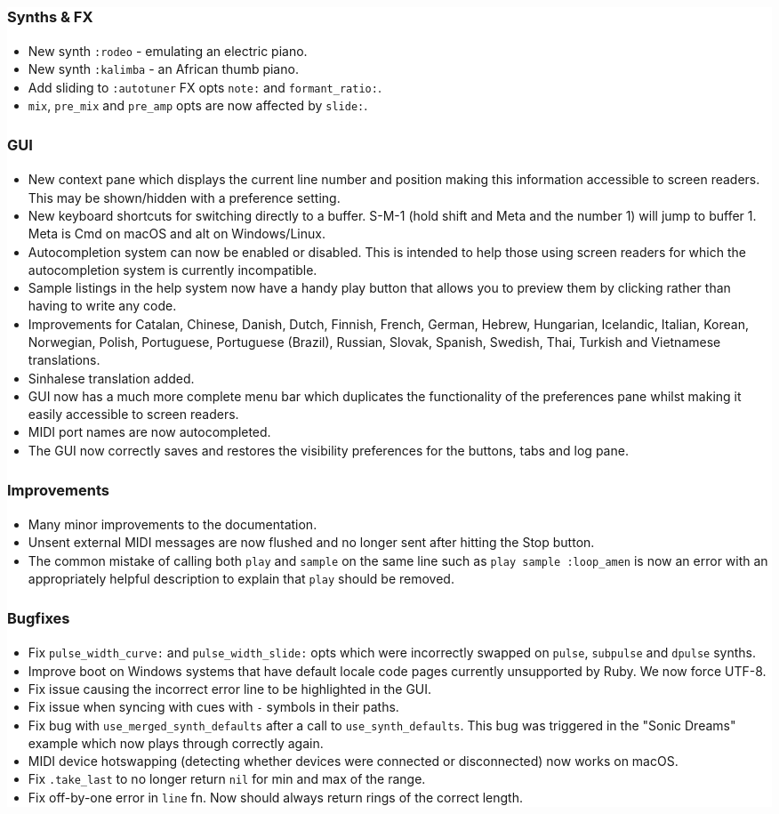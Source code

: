 ### Synths & FX

- New synth `:rodeo` - emulating an electric piano.
- New synth `:kalimba` - an African thumb piano.
- Add sliding to `:autotuner` FX opts `note:` and `formant_ratio:`.
- `mix`, `pre_mix` and `pre_amp` opts are now affected by `slide:`.

### GUI

- New context pane which displays the current line number and position making this information accessible to screen readers. This may be shown/hidden with a preference setting.
- New keyboard shortcuts for switching directly to a buffer. S-M-1 (hold shift and Meta and the number 1) will jump to buffer 1. Meta is Cmd on macOS and alt on Windows/Linux.
- Autocompletion system can now be enabled or disabled. This is intended to help those using screen readers for which the autocompletion system is currently incompatible.
- Sample listings in the help system now have a handy play button that allows you to preview them by clicking rather than having to write any code.
- Improvements for Catalan, Chinese, Danish, Dutch, Finnish, French, German, Hebrew, Hungarian, Icelandic, Italian, Korean, Norwegian, Polish, Portuguese, Portuguese (Brazil), Russian, Slovak, Spanish, Swedish, Thai, Turkish and Vietnamese translations.
- Sinhalese translation added.
- GUI now has a much more complete menu bar which duplicates the functionality of the preferences pane whilst making it easily accessible to screen readers.
- MIDI port names are now autocompleted.
- The GUI now correctly saves and restores the visibility preferences for the buttons, tabs and log pane.

### Improvements

- Many minor improvements to the documentation.
- Unsent external MIDI messages are now flushed and no longer sent after hitting the Stop button.
- The common mistake of calling both `play` and `sample` on the same line such as `play sample :loop_amen` is now an error with an appropriately helpful description to explain that `play` should be removed.

### Bugfixes

- Fix `pulse_width_curve:` and `pulse_width_slide:` opts which were incorrectly swapped on `pulse`, `subpulse` and `dpulse` synths.
- Improve boot on Windows systems that have default locale code pages currently unsupported by Ruby. We now force UTF-8.
- Fix issue causing the incorrect error line to be highlighted in the GUI.
- Fix issue when syncing with cues with `-` symbols in their paths.
- Fix bug with `use_merged_synth_defaults` after a call to `use_synth_defaults`. This bug was triggered in the "Sonic Dreams" example which now plays through correctly again.
- MIDI device hotswapping (detecting whether devices were connected or disconnected) now works on macOS.
- Fix `.take_last` to no longer return `nil` for min and max of the range.
- Fix off-by-one error in `line` fn. Now should always return rings of the correct length.

<a name="v3.2.2"></a>

